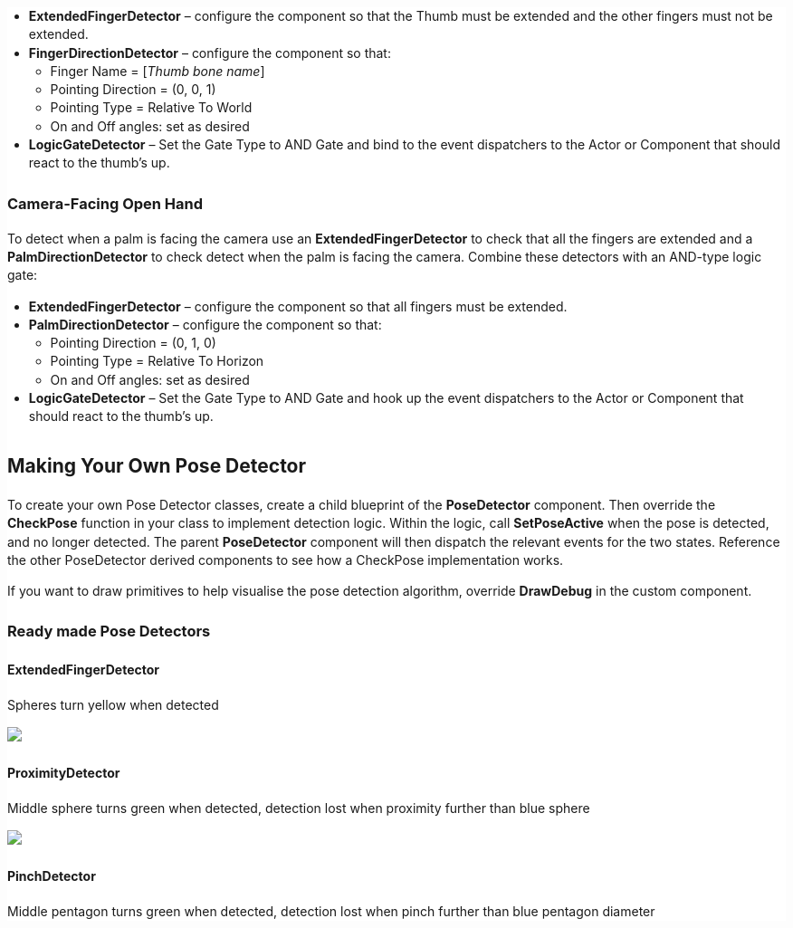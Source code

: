 - **ExtendedFingerDetector** – configure the component so that the Thumb must be extended and the other fingers must not be extended.
- **FingerDirectionDetector** – configure the component so that:
  - Finger Name = [*Thumb bone name*]
  - Pointing Direction = (0, 0, 1)
  - Pointing Type = Relative To World
  - On and Off angles: set as desired
- **LogicGateDetector** – Set the Gate Type to AND Gate and bind to the event dispatchers to the Actor or Component that should react to the thumb’s up.

### Camera-Facing Open Hand

To detect when a palm is facing the camera use an **ExtendedFingerDetector** to check that all the fingers are extended and a **PalmDirectionDetector** to check detect when the palm is facing the camera. Combine these detectors with an AND-type logic gate:

- **ExtendedFingerDetector** – configure the component so that all fingers must be extended.
- **PalmDirectionDetector** – configure the component so that:
  - Pointing Direction = (0, 1, 0)
  - Pointing Type = Relative To Horizon
  - On and Off angles: set as desired
- **LogicGateDetector** – Set the Gate Type to AND Gate and hook up the event dispatchers to the Actor or Component that should react to the thumb’s up.

## Making Your Own Pose Detector

To create your own Pose Detector classes, create a child blueprint of the **PoseDetector** component. Then override the **CheckPose** function in your class to implement detection logic. Within the logic, call **SetPoseActive** when the pose is detected, and no longer detected. The parent **PoseDetector** component will then dispatch the relevant events for the two states.
Reference the other PoseDetector derived components to see how a CheckPose implementation works.

If you want to draw primitives to help visualise the pose detection algorithm, override **DrawDebug** in the custom component.

### Ready made Pose Detectors

#### ExtendedFingerDetector

Spheres turn yellow when detected

![](https://i.imgur.com/7OvnlNS.png)

#### ProximityDetector

Middle sphere turns green when detected, detection lost when proximity further than blue sphere

![](https://i.imgur.com/bXQVTQa.png)

#### PinchDetector

Middle pentagon turns green when detected, detection lost when pinch further than blue pentagon diameter
